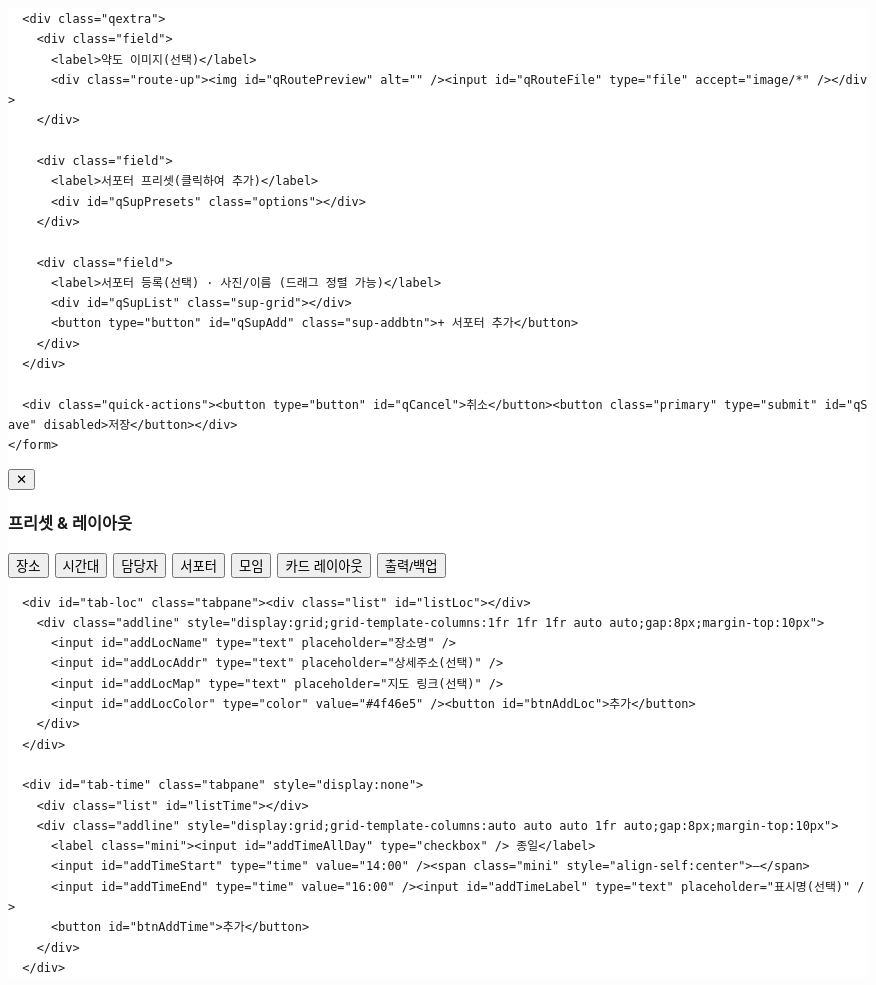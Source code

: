       <div class="qextra">
        <div class="field">
          <label>약도 이미지(선택)</label>
          <div class="route-up"><img id="qRoutePreview" alt="" /><input id="qRouteFile" type="file" accept="image/*" /></div>
        </div>

        <div class="field">
          <label>서포터 프리셋(클릭하여 추가)</label>
          <div id="qSupPresets" class="options"></div>
        </div>

        <div class="field">
          <label>서포터 등록(선택) · 사진/이름 (드래그 정렬 가능)</label>
          <div id="qSupList" class="sup-grid"></div>
          <button type="button" id="qSupAdd" class="sup-addbtn">+ 서포터 추가</button>
        </div>
      </div>

      <div class="quick-actions"><button type="button" id="qCancel">취소</button><button class="primary" type="submit" id="qSave" disabled>저장</button></div>
    </form>
  </div>

  
  <div class="modal" id="presetModal">
    <div class="scrim" data-close="#presetModal"></div>
    <div class="dialog">
      <button class="close-x" data-close="#presetModal">✕</button>
      <h3>프리셋 & 레이아웃</h3>
      <div class="tabs" style="display:flex;gap:6px;margin-bottom:8px">
        <button class="tab active" data-tab="loc">장소</button>
        <button class="tab" data-tab="time">시간대</button>
        <button class="tab" data-tab="ins">담당자</button>
        <button class="tab" data-tab="sup">서포터</button>
        <button class="tab" data-tab="meet">모임</button>
        <button class="tab" data-tab="layout">카드 레이아웃</button>
        <button class="tab" data-tab="out">출력/백업</button>
      </div>

      <div id="tab-loc" class="tabpane"><div class="list" id="listLoc"></div>
        <div class="addline" style="display:grid;grid-template-columns:1fr 1fr 1fr auto auto;gap:8px;margin-top:10px">
          <input id="addLocName" type="text" placeholder="장소명" />
          <input id="addLocAddr" type="text" placeholder="상세주소(선택)" />
          <input id="addLocMap" type="text" placeholder="지도 링크(선택)" />
          <input id="addLocColor" type="color" value="#4f46e5" /><button id="btnAddLoc">추가</button>
        </div>
      </div>

      <div id="tab-time" class="tabpane" style="display:none">
        <div class="list" id="listTime"></div>
        <div class="addline" style="display:grid;grid-template-columns:auto auto auto 1fr auto;gap:8px;margin-top:10px">
          <label class="mini"><input id="addTimeAllDay" type="checkbox" /> 종일</label>
          <input id="addTimeStart" type="time" value="14:00" /><span class="mini" style="align-self:center">–</span>
          <input id="addTimeEnd" type="time" value="16:00" /><input id="addTimeLabel" type="text" placeholder="표시명(선택)" />
          <button id="btnAddTime">추가</button>
        </div>
      </div>
